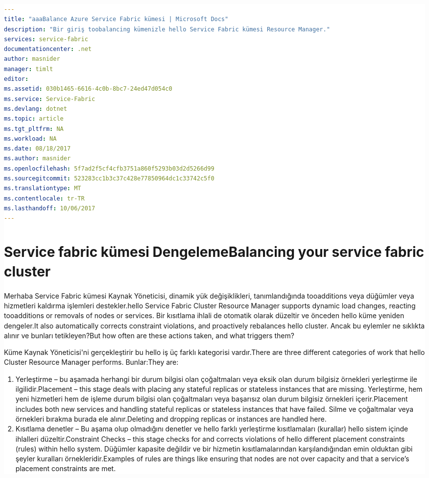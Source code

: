 ```yaml
---
title: "aaaBalance Azure Service Fabric kümesi | Microsoft Docs"
description: "Bir giriş toobalancing kümenizle hello Service Fabric kümesi Resource Manager."
services: service-fabric
documentationcenter: .net
author: masnider
manager: timlt
editor: 
ms.assetid: 030b1465-6616-4c0b-8bc7-24ed47d054c0
ms.service: Service-Fabric
ms.devlang: dotnet
ms.topic: article
ms.tgt_pltfrm: NA
ms.workload: NA
ms.date: 08/18/2017
ms.author: masnider
ms.openlocfilehash: 5f7ad2f5cf4cfb3751a860f5293b03d2d5266d99
ms.sourcegitcommit: 523283cc1b3c37c428e77850964dc1c33742c5f0
ms.translationtype: MT
ms.contentlocale: tr-TR
ms.lasthandoff: 10/06/2017
---
```

# <a name="balancing-your-service-fabric-cluster"></a><span data-ttu-id="5fac6-103">Service fabric kümesi Dengeleme</span><span class="sxs-lookup"><span data-stu-id="5fac6-103">Balancing your service fabric cluster</span></span>
<span data-ttu-id="5fac6-104">Merhaba Service Fabric kümesi Kaynak Yöneticisi, dinamik yük değişiklikleri, tanımlandığında tooadditions veya düğümler veya hizmetleri kaldırma işlemleri destekler.</span><span class="sxs-lookup"><span data-stu-id="5fac6-104">hello Service Fabric Cluster Resource Manager supports dynamic load changes, reacting tooadditions or removals of nodes or services.</span></span> <span data-ttu-id="5fac6-105">Bir kısıtlama ihlali de otomatik olarak düzeltir ve önceden hello küme yeniden dengeler.</span><span class="sxs-lookup"><span data-stu-id="5fac6-105">It also automatically corrects constraint violations, and proactively rebalances hello cluster.</span></span> <span data-ttu-id="5fac6-106">Ancak bu eylemler ne sıklıkta alınır ve bunları tetikleyen?</span><span class="sxs-lookup"><span data-stu-id="5fac6-106">But how often are these actions taken, and what triggers them?</span></span>

<span data-ttu-id="5fac6-107">Küme Kaynak Yöneticisi'ni gerçekleştirir bu hello iş üç farklı kategorisi vardır.</span><span class="sxs-lookup"><span data-stu-id="5fac6-107">There are three different categories of work that hello Cluster Resource Manager performs.</span></span> <span data-ttu-id="5fac6-108">Bunlar:</span><span class="sxs-lookup"><span data-stu-id="5fac6-108">They are:</span></span>

1. <span data-ttu-id="5fac6-109">Yerleştirme – bu aşamada herhangi bir durum bilgisi olan çoğaltmaları veya eksik olan durum bilgisiz örnekleri yerleştirme ile ilgilidir.</span><span class="sxs-lookup"><span data-stu-id="5fac6-109">Placement – this stage deals with placing any stateful replicas or stateless instances that are missing.</span></span> <span data-ttu-id="5fac6-110">Yerleştirme, hem yeni hizmetleri hem de işleme durum bilgisi olan çoğaltmaları veya başarısız olan durum bilgisiz örnekleri içerir.</span><span class="sxs-lookup"><span data-stu-id="5fac6-110">Placement includes both new services and handling stateful replicas or stateless instances that have failed.</span></span> <span data-ttu-id="5fac6-111">Silme ve çoğaltmalar veya örnekleri bırakma burada ele alınır.</span><span class="sxs-lookup"><span data-stu-id="5fac6-111">Deleting and dropping replicas or instances are handled here.</span></span>
2. <span data-ttu-id="5fac6-112">Kısıtlama denetler – Bu aşama olup olmadığını denetler ve hello farklı yerleştirme kısıtlamaları (kurallar) hello sistem içinde ihlalleri düzeltir.</span><span class="sxs-lookup"><span data-stu-id="5fac6-112">Constraint Checks – this stage checks for and corrects violations of hello different placement constraints (rules) within hello system.</span></span> <span data-ttu-id="5fac6-113">Düğümler kapasite değildir ve bir hizmetin kısıtlamalarından karşılandığından emin olduktan gibi şeyler kuralları örnekleridir.</span><span class="sxs-lookup"><span data-stu-id="5fac6-113">Examples of rules are things like ensuring that nodes are not over capacity and that a service’s placement constraints are met.</span></span>